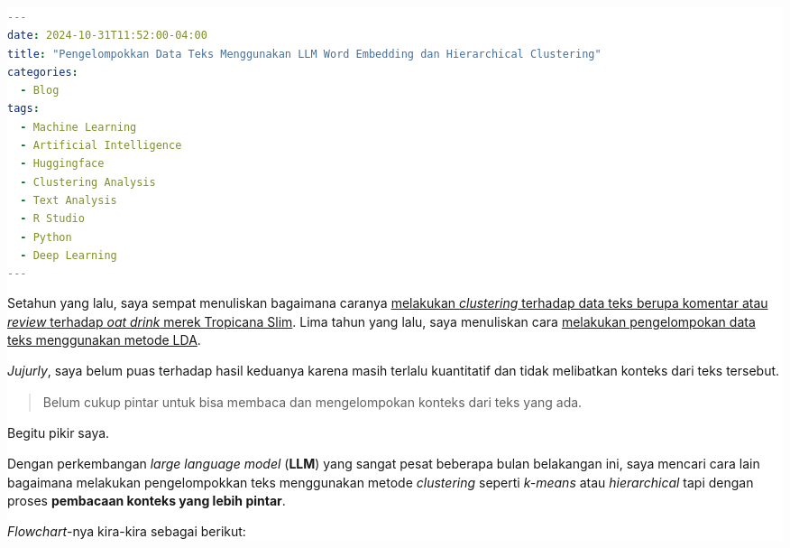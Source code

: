 ```yaml
---
date: 2024-10-31T11:52:00-04:00
title: "Pengelompokkan Data Teks Menggunakan LLM Word Embedding dan Hierarchical Clustering"
categories:
  - Blog
tags:
  - Machine Learning
  - Artificial Intelligence
  - Huggingface
  - Clustering Analysis
  - Text Analysis
  - R Studio
  - Python
  - Deep Learning
---
```



Setahun yang lalu, saya sempat menuliskan bagaimana caranya [melakukan
*clustering* terhadap data teks berupa komentar atau *review* terhadap
*oat drink* merek Tropicana
Slim](https://ikanx101.com/blog/clustering-oat/). Lima tahun yang lalu,
saya menuliskan cara [melakukan pengelompokan data teks menggunakan
metode LDA](https://ikanx101.com/blog/blog-posting-sunyi/).

*Jujurly*, saya belum puas terhadap hasil keduanya karena masih terlalu
kuantitatif dan tidak melibatkan konteks dari teks tersebut.

> Belum cukup pintar untuk bisa membaca dan mengelompokan konteks dari
> teks yang ada.

Begitu pikir saya.

Dengan perkembangan *large language model* (**LLM**) yang sangat pesat
beberapa bulan belakangan ini, saya mencari cara lain bagaimana
melakukan pengelompokkan teks menggunakan metode *clustering* seperti
*k-means* atau *hierarchical* tapi dengan proses **pembacaan konteks
yang lebih pintar**.

*Flowchart*-nya kira-kira sebagai berikut:

